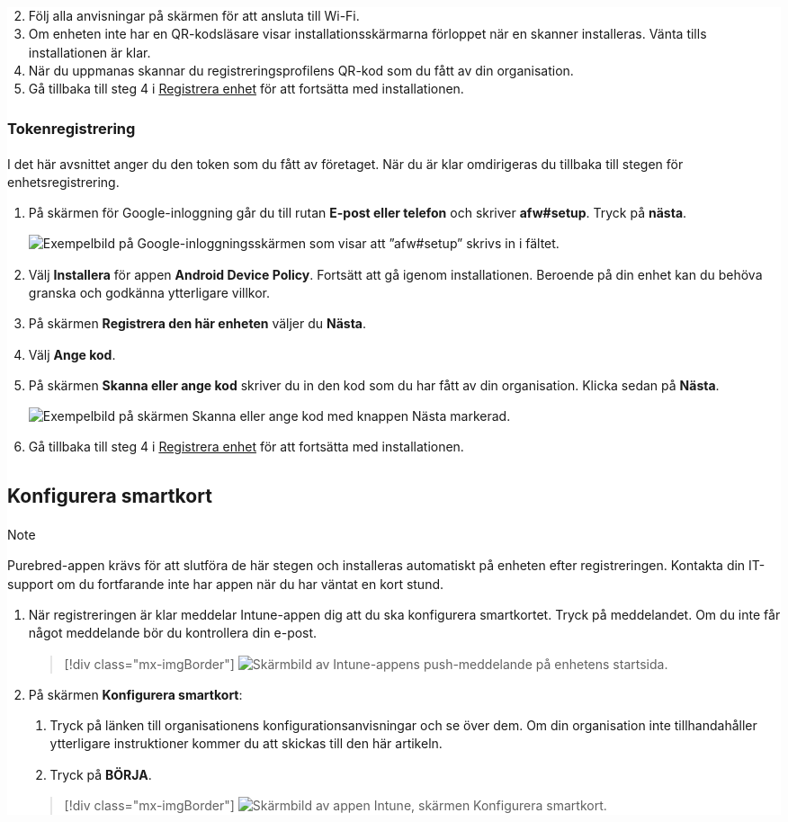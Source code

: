 2. Följ alla anvisningar på skärmen för att ansluta till Wi-Fi.  
3. Om enheten inte har en QR-kodsläsare visar installationsskärmarna förloppet när en skanner installeras. Vänta tills installationen är klar.  
4. När du uppmanas skannar du registreringsprofilens QR-kod som du fått av din organisation.  
5. Gå tillbaka till steg 4 i [Registrera enhet](#enroll-device) för att fortsätta med installationen.  

### <a name="token-enrollment"></a>Tokenregistrering  
I det här avsnittet anger du den token som du fått av företaget. När du är klar omdirigeras du tillbaka till stegen för enhetsregistrering.  

1. På skärmen för Google-inloggning går du till rutan **E-post eller telefon** och skriver **afw#setup**. Tryck på **nästa**. 

   ![Exempelbild på Google-inloggningsskärmen som visar att ”afw#setup” skrivs in i fältet.](./media/token-intune-app-01.png)   

2. Välj **Installera** för appen **Android Device Policy**. Fortsätt att gå igenom installationen. Beroende på din enhet kan du behöva granska och godkänna ytterligare villkor.    

3. På skärmen **Registrera den här enheten** väljer du **Nästa**.  

4. Välj **Ange kod**.  

5. På skärmen **Skanna eller ange kod** skriver du in den kod som du har fått av din organisation.  Klicka sedan på **Nästa**.  

   ![Exempelbild på skärmen Skanna eller ange kod med knappen Nästa markerad.](./media/token-intune-app-04.png)  

6. Gå tillbaka till steg 4 i [Registrera enhet](#enroll-device) för att fortsätta med installationen.


## <a name="set-up-smart-card"></a>Konfigurera smartkort  

> [!NOTE]
> Purebred-appen krävs för att slutföra de här stegen och installeras automatiskt på enheten efter registreringen. Kontakta din IT-support om du fortfarande inte har appen när du har väntat en kort stund.  

1. När registreringen är klar meddelar Intune-appen dig att du ska konfigurera smartkortet. Tryck på meddelandet. Om du inte får något meddelande bör du kontrollera din e-post.

   > [!div class="mx-imgBorder"]
   > ![Skärmbild av Intune-appens push-meddelande på enhetens startsida.](./media/action-required-in-app-android.png)

2. På skärmen **Konfigurera smartkort**:

   1. Tryck på länken till organisationens konfigurationsanvisningar och se över dem. Om din organisation inte tillhandahåller ytterligare instruktioner kommer du att skickas till den här artikeln.

   2. Tryck på **BÖRJA**.   

   > [!div class="mx-imgBorder"]
   > ![Skärmbild av appen Intune, skärmen Konfigurera smartkort.](./media/smart-card-open-disa-purebred-android.png)
